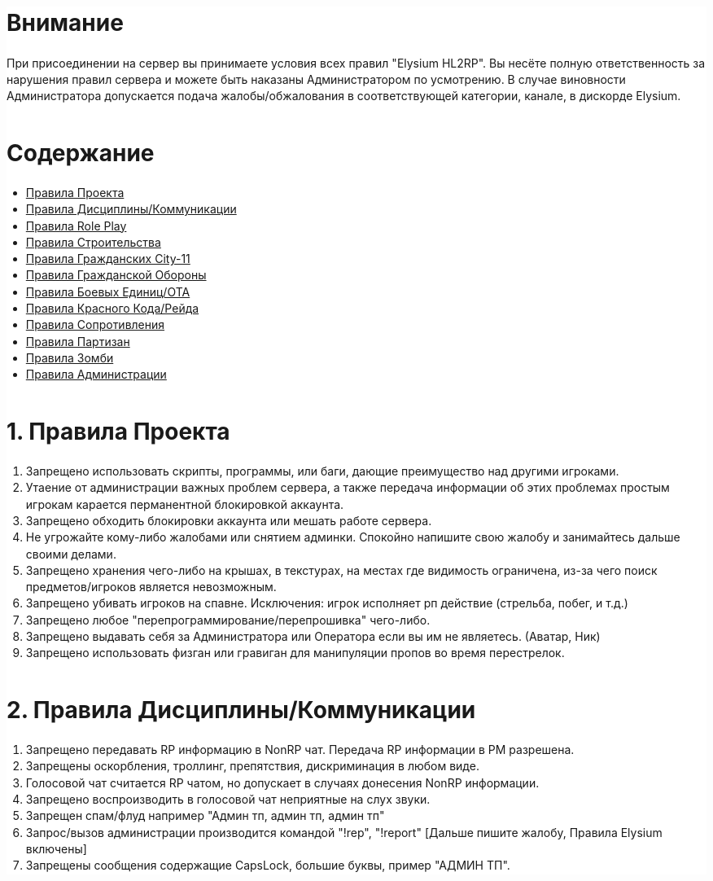 # Внимание
При присоединении на сервер вы принимаете условия всех правил "Elysium HL2RP".
Вы несёте полную ответственность за нарушения правил сервера и можете быть наказаны Администратором по усмотрению.
В случае виновности Администратора допускается подача жалобы/обжалования в соответствующей категории, канале, в дискорде Elysium.


# Содержание
* [Правила Проекта](#PROJECT)
* [Правила Дисциплины/Коммуникации](#COMMUNICATION)
* [Правила Role Play](#RP)
* [Правила Строительства](#BUILDING)
* [Правила Гражданских City-11](#CITIZENRULES)
* [Правила Гражданской Обороны](#CP)
* [Правила Боевых Единиц/ОТА](#OTA)
* [Правила Красного Кода/Рейда](#REDRULES)
* [Правила Сопротивления](#REBELS)
* [Правила Партизан](#PARTISAN)
* [Правила Зомби](#ZOMBIE)
* [Правила Администрации](#ADMIN)

<a name="PROJECT"></a>
# 1. Правила Проекта
1. Запрещено использовать скрипты, программы, или баги, дающие преимущество над другими игроками.
2. Утаение от администрации важных проблем сервера, а также передача информации об этих проблемах простым игрокам карается перманентной блокировкой аккаунта.
3. Запрещено обходить блокировки аккаунта или мешать работе сервера.
4. Не угрoжайте кому-либо жалобами или снятием админки. Спокойно напишите свою жалобу и занимайтесь дальше своими делами.
5. Запрещено хранения чего-либо на крышах, в текстурах, на местах где видимость ограничена, из-за чего поиск предметов/игроков является невозможным.
6. Запрещено убивать игроков на спавне. Исключения: игрок исполняет рп действие (стрельба, побег, и т.д.)
7. Запрещено любое "перепрограммирование/перепрошивка" чего-либо.
8. Запрещено выдавать себя за Администратора или Оператора если вы им не являетесь. (Аватар, Ник)
9. Запрещено использовать физган или гравиган для манипуляции пропов во время перестрелок. 


<a name="COMMUNICATION"></a>
# 2. Правила Дисциплины/Коммуникации 
1. Запрещено передавать RP информацию в NonRP чат. Передача RP информации в PM разрешена.
2. Запрещены оскорбления, троллинг, препятствия, дискриминация в любом виде.
3. Голосовой чат считается RP чатом, но допускает в случаях донесения NonRP информации.
4. Запрещено воспроизводить в голосовой чат неприятные на слух звуки. 
5. Запрещен спам/флуд например "Админ тп, админ тп, админ тп"
6. Запрос/вызов администрации производится командой "!rep", "!report" [Дальше пишите жалобу, Правила Elysium включены]
7. Запрещены сообщения содержащие CapsLock, большие буквы, пример "АДМИН ТП".
